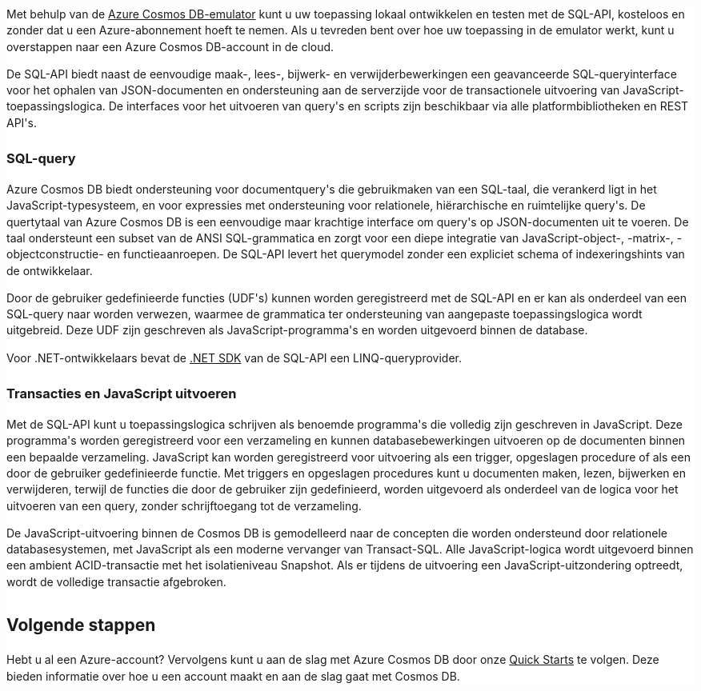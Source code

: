 
Met behulp van de [Azure Cosmos DB-emulator](local-emulator.md) kunt u uw toepassing lokaal ontwikkelen en testen met de SQL-API, kosteloos en zonder dat u een Azure-abonnement hoeft te nemen. Als u tevreden bent over hoe uw toepassing in de emulator werkt, kunt u overstappen naar een Azure Cosmos DB-account in de cloud.

De SQL-API biedt naast de eenvoudige maak-, lees-, bijwerk- en verwijderbewerkingen een geavanceerde SQL-queryinterface voor het ophalen van JSON-documenten en ondersteuning aan de serverzijde voor de transactionele uitvoering van JavaScript-toepassingslogica. De interfaces voor het uitvoeren van query's en scripts zijn beschikbaar via alle platformbibliotheken en REST API's. 

### <a name="sql-query"></a>SQL-query
Azure Cosmos DB biedt ondersteuning voor documentquery's die gebruikmaken van een SQL-taal, die verankerd ligt in het JavaScript-typesysteem, en voor expressies met ondersteuning voor relationele, hiërarchische en ruimtelijke query's. De quertytaal van Azure Cosmos DB is een eenvoudige maar krachtige interface om query's op JSON-documenten uit te voeren. De taal ondersteunt een subset van de ANSI SQL-grammatica en zorgt voor een diepe integratie van JavaScript-object-, -matrix-, -objectconstructie- en functieaanroepen. De SQL-API levert het querymodel zonder een expliciet schema of indexeringshints van de ontwikkelaar.

Door de gebruiker gedefinieerde functies (UDF's) kunnen worden geregistreerd met de SQL-API en er kan als onderdeel van een SQL-query naar worden verwezen, waarmee de grammatica ter ondersteuning van aangepaste toepassingslogica wordt uitgebreid. Deze UDF zijn geschreven als JavaScript-programma's en worden uitgevoerd binnen de database. 

Voor .NET-ontwikkelaars bevat de [.NET SDK](https://msdn.microsoft.com/library/azure/microsoft.azure.documents.linq.aspx) van de SQL-API een LINQ-queryprovider. 

### <a name="transactions-and-javascript-execution"></a>Transacties en JavaScript uitvoeren
Met de SQL-API kunt u toepassingslogica schrijven als benoemde programma's die volledig zijn geschreven in JavaScript. Deze programma's worden geregistreerd voor een verzameling en kunnen databasebewerkingen uitvoeren op de documenten binnen een bepaalde verzameling. JavaScript kan worden geregistreerd voor uitvoering als een trigger, opgeslagen procedure of als een door de gebruiker gedefinieerde functie. Met triggers en opgeslagen procedures kunt u documenten maken, lezen, bijwerken en verwijderen, terwijl de functies die door de gebruiker zijn gedefinieerd, worden uitgevoerd als onderdeel van de logica voor het uitvoeren van een query, zonder schrijftoegang tot de verzameling.

De JavaScript-uitvoering binnen de Cosmos DB is gemodelleerd naar de concepten die worden ondersteund door relationele databasesystemen, met JavaScript als een moderne vervanger van Transact-SQL. Alle JavaScript-logica wordt uitgevoerd binnen een ambient ACID-transactie met het isolatieniveau Snapshot. Als er tijdens de uitvoering een JavaScript-uitzondering optreedt, wordt de volledige transactie afgebroken.

## <a name="next-steps"></a>Volgende stappen
Hebt u al een Azure-account? Vervolgens kunt u aan de slag met Azure Cosmos DB door onze [Quick Starts](../cosmos-db/create-sql-api-dotnet.md) te volgen. Deze bieden informatie over hoe u een account maakt en aan de slag gaat met Cosmos DB.

[1]: ./media/sql-api-introduction/json-database-resources1.png


